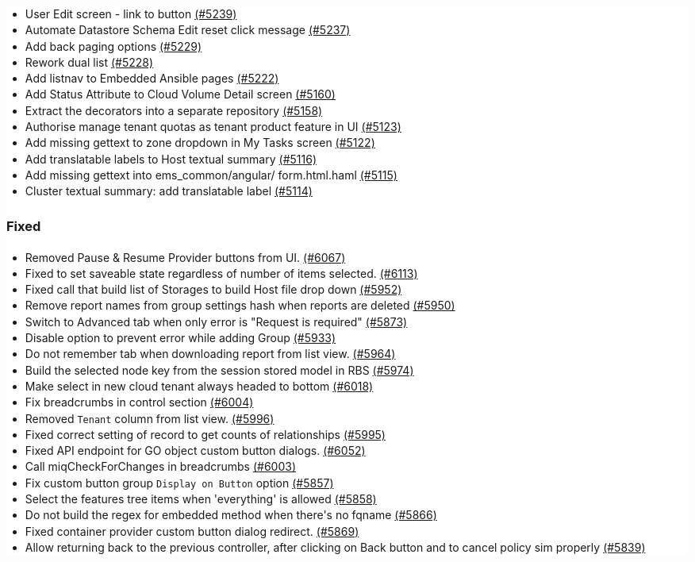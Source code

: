 - User Edit screen - link to button [(#5239)](https://github.com/ManageIQ/manageiq-ui-classic/pull/5239)
- Automate Datastore Schema Edit reset click message [(#5237)](https://github.com/ManageIQ/manageiq-ui-classic/pull/5237)
- Add back paging options [(#5229)](https://github.com/ManageIQ/manageiq-ui-classic/pull/5229)
- Rework dual list [(#5228)](https://github.com/ManageIQ/manageiq-ui-classic/pull/5228)
- Add listnav to Embedded Ansible pages [(#5222)](https://github.com/ManageIQ/manageiq-ui-classic/pull/5222)
- Add Status Attribute to Cloud Volume Detail screen [(#5160)](https://github.com/ManageIQ/manageiq-ui-classic/pull/5160)
- Extract the decorators into a separate repository [(#5158)](https://github.com/ManageIQ/manageiq-ui-classic/pull/5158)
- Authorise manage tenant quotas as tenant product feature in UI [(#5123)](https://github.com/ManageIQ/manageiq-ui-classic/pull/5123)
- Add missing gettext to zone dropdown in My Tasks screen [(#5122)](https://github.com/ManageIQ/manageiq-ui-classic/pull/5122)
- Add translatable labels to Host textual summary [(#5116)](https://github.com/ManageIQ/manageiq-ui-classic/pull/5116)
- Add missing gettext into ems_common/angular/ form.html.haml [(#5115)](https://github.com/ManageIQ/manageiq-ui-classic/pull/5115)
- Cluster textual summary: add translatable label [(#5114)](https://github.com/ManageIQ/manageiq-ui-classic/pull/5114)

### Fixed
- Removed Pause & Resume Provider buttons from UI. [(#6067)](https://github.com/ManageIQ/manageiq-ui-classic/pull/6067)
- Fixed to set saveable state regardless of number of items selected. [(#6113)](https://github.com/ManageIQ/manageiq-ui-classic/pull/6113)
- Fixed call that build list of Storages to build Host file drop down [(#5952)](https://github.com/ManageIQ/manageiq-ui-classic/pull/5952)
- Remove report names from group settings hash when reports are deleted [(#5950)](https://github.com/ManageIQ/manageiq-ui-classic/pull/5950)
- Switch to Advanced tab when only error is "Request is required" [(#5873)](https://github.com/ManageIQ/manageiq-ui-classic/pull/5873)
- Disable <Choose a Role> option to prevent error while adding Group [(#5933)](https://github.com/ManageIQ/manageiq-ui-classic/pull/5933)
- Do not remember tab when downloading report from list view. [(#5964)](https://github.com/ManageIQ/manageiq-ui-classic/pull/5964)
- Build the selected node key from the session stored model in RBS [(#5974)](https://github.com/ManageIQ/manageiq-ui-classic/pull/5974)
- Make select in new cloud tenant always headed to bottom [(#6018)](https://github.com/ManageIQ/manageiq-ui-classic/pull/6018)
- Fix breadcrumbs in control section [(#6004)](https://github.com/ManageIQ/manageiq-ui-classic/pull/6004)
- Removed `Tenant` column from list view. [(#5996)](https://github.com/ManageIQ/manageiq-ui-classic/pull/5996)
- Fixed correct setting of record to get counts of relationships [(#5995)](https://github.com/ManageIQ/manageiq-ui-classic/pull/5995)
- Fixed API endpoint for GO object custom button dialogs. [(#6052)](https://github.com/ManageIQ/manageiq-ui-classic/pull/6052)
- Call miqCheckForChanges in breadcrumbs [(#6003)](https://github.com/ManageIQ/manageiq-ui-classic/pull/6003)
- Fix custom button group `Display on Button` option [(#5857)](https://github.com/ManageIQ/manageiq-ui-classic/pull/5857)
- Select the features tree items when 'everything' is allowed [(#5858)](https://github.com/ManageIQ/manageiq-ui-classic/pull/5858)
- Do not build the regex for embedded method when there's no fqname [(#5866)](https://github.com/ManageIQ/manageiq-ui-classic/pull/5866)
- Fixed container provider custom button dialog redirect. [(#5869)](https://github.com/ManageIQ/manageiq-ui-classic/pull/5869)
- Allow returning back to the previous controller, after clicking on Back button and to cancel policy sim properly [(#5839)](https://github.com/ManageIQ/manageiq-ui-classic/pull/5839)